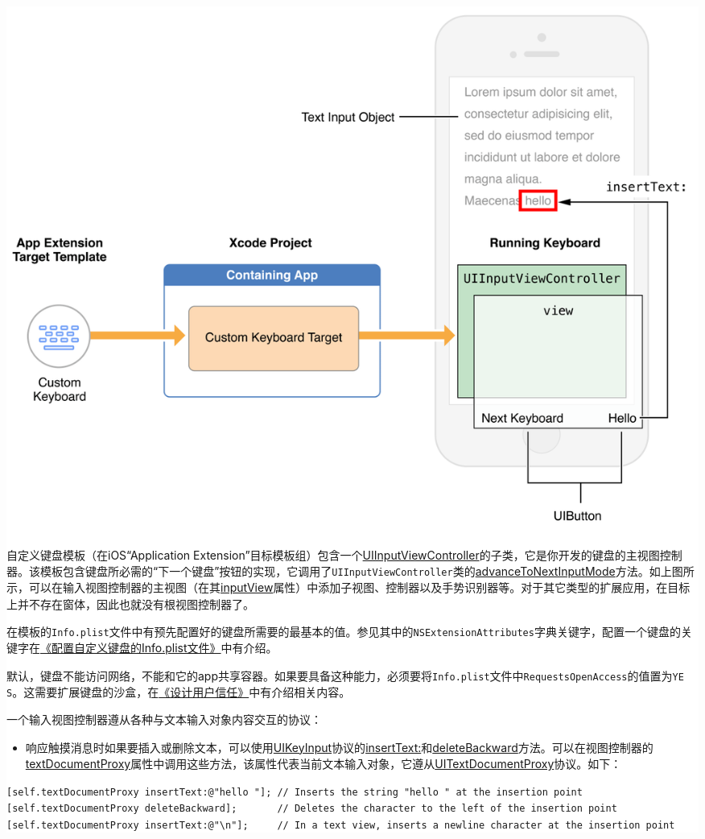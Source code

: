 ![自定义键盘的基本结构](0307CustomKeyboard/img2.png)

自定义键盘模板（在iOS“Application Extension”目标模板组）包含一个[UIInputViewController](https://developer.apple.com/reference/uikit/uiinputviewcontroller)的子类，它是你开发的键盘的主视图控制器。该模板包含键盘所必需的“下一个键盘”按钮的实现，它调用了`UIInputViewController`类的[advanceToNextInputMode](https://developer.apple.com/reference/uikit/uiinputviewcontroller/1618191-advancetonextinputmode)方法。如上图所示，可以在输入视图控制器的主视图（在其[inputView](https://developer.apple.com/reference/uikit/uiinputviewcontroller/1618192-inputview)属性）中添加子视图、控制器以及手势识别器等。对于其它类型的扩展应用，在目标上并不存在窗体，因此也就没有根视图控制器了。

在模板的`Info.plist`文件中有预先配置好的键盘所需要的最基本的值。参见其中的`NSExtensionAttributes`字典关键字，配置一个键盘的关键字在[《配置自定义键盘的Info.plist文件》](https://developer.apple.com/library/content/documentation/General/Conceptual/ExtensibilityPG/CustomKeyboard.html#//apple_ref/doc/uid/TP40014214-CH16-SW18)中有介绍。

默认，键盘不能访问网络，不能和它的app共享容器。如果要具备这种能力，必须要将`Info.plist`文件中`RequestsOpenAccess`的值置为`YES`。这需要扩展键盘的沙盒，在[《设计用户信任》](https://developer.apple.com/library/content/documentation/General/Conceptual/ExtensibilityPG/CustomKeyboard.html#//apple_ref/doc/uid/TP40014214-CH16-SW3)中有介绍相关内容。

一个输入视图控制器遵从各种与文本输入对象内容交互的协议：

* 响应触摸消息时如果要插入或删除文本，可以使用[UIKeyInput](https://developer.apple.com/reference/uikit/uikeyinput)协议的[insertText:](https://developer.apple.com/reference/uikit/uikeyinput/1614543-inserttext)和[deleteBackward](https://developer.apple.com/reference/uikit/uikeyinput/1614572-deletebackward)方法。可以在视图控制器的[textDocumentProxy](https://developer.apple.com/reference/uikit/uiinputviewcontroller/1618193-textdocumentproxy)属性中调用这些方法，该属性代表当前文本输入对象，它遵从[UITextDocumentProxy](https://developer.apple.com/reference/uikit/uitextdocumentproxy)协议。如下：
``` Obj-C
[self.textDocumentProxy insertText:@"hello "]; // Inserts the string "hello " at the insertion point
[self.textDocumentProxy deleteBackward];       // Deletes the character to the left of the insertion point
[self.textDocumentProxy insertText:@"\n"];     // In a text view, inserts a newline character at the insertion point
```
